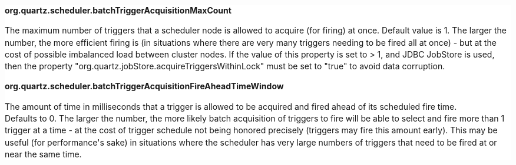 **org.quartz.scheduler.batchTriggerAcquisitionMaxCount**

The maximum number of triggers that a scheduler node is allowed to acquire (for firing) at once.  Default value
is 1.  The larger the number, the more efficient firing is (in situations where there are very many triggers needing to
be fired all at once) - but at the cost of possible imbalanced load between cluster nodes.  If the value of this
property is set to > 1, and JDBC JobStore is used, then the property "org.quartz.jobStore.acquireTriggersWithinLock"
must be set to "true" to avoid data corruption.

**org.quartz.scheduler.batchTriggerAcquisitionFireAheadTimeWindow**

The amount of time in milliseconds that a trigger is allowed to be acquired and fired ahead of its scheduled fire time.   
Defaults to 0.  The larger the number, the more likely batch acquisition of triggers to fire will be able to select
and fire more than 1 trigger at a time - at the cost of trigger schedule not being honored precisely (triggers may
fire this amount early).  This may be useful (for performance's sake) in situations where the scheduler has very large
numbers of triggers that need to be fired at or near the same time.
